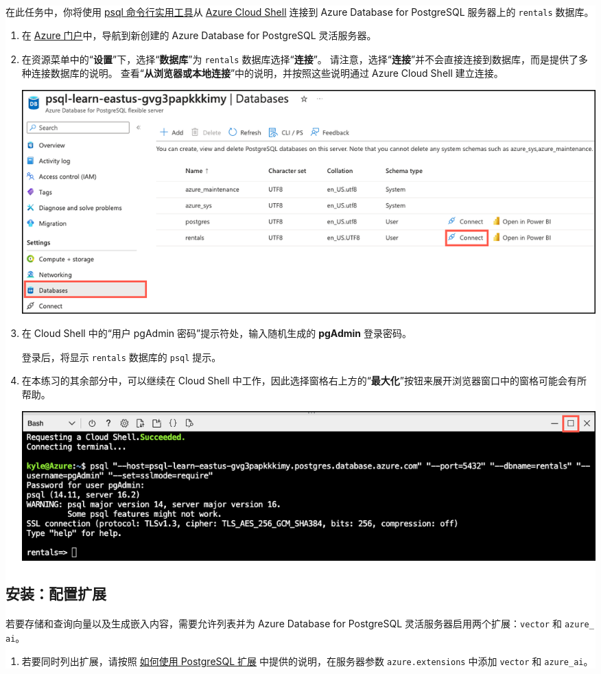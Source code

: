 在此任务中，你将使用 [psql 命令行实用工具](https://www.postgresql.org/docs/current/app-psql.html)从 [Azure Cloud Shell](https://learn.microsoft.com/azure/cloud-shell/overview) 连接到 Azure Database for PostgreSQL 服务器上的 `rentals` 数据库。

1. 在 [Azure 门户](https://portal.azure.com/)中，导航到新创建的 Azure Database for PostgreSQL 灵活服务器。

2. 在资源菜单中的“**设置**”下，选择“**数据库**”为 `rentals` 数据库选择“**连接**”。 请注意，选择“**连接**”并不会直接连接到数据库，而是提供了多种连接数据库的说明。 查看“**从浏览器或本地连接**”中的说明，并按照这些说明通过 Azure Cloud Shell 建立连接。

    ![Azure Database for PostgreSQL 数据库页的屏幕截图。 用于租赁数据库的数据库和连接以红色框突出显示。](media/17-postgresql-rentals-database-connect.png)

3. 在 Cloud Shell 中的“用户 pgAdmin 密码”提示符处，输入随机生成的 **pgAdmin** 登录密码。

    登录后，将显示 `rentals` 数据库的 `psql` 提示。

4. 在本练习的其余部分中，可以继续在 Cloud Shell 中工作，因此选择窗格右上方的“**最大化**”按钮来展开浏览器窗口中的窗格可能会有所帮助。

    ![Azure Cloud Shell 窗格的屏幕截图，其中“最大化”按钮以红色框突出显示。](media/17-azure-cloud-shell-pane-maximize.png)

## 安装：配置扩展

若要存储和查询向量以及生成嵌入内容，需要允许列表并为 Azure Database for PostgreSQL 灵活服务器启用两个扩展：`vector` 和 `azure_ai`。

1. 若要同时列出扩展，请按照 [如何使用 PostgreSQL 扩展](https://learn.microsoft.com/en-us/azure/postgresql/flexible-server/concepts-extensions#how-to-use-postgresql-extensions) 中提供的说明，在服务器参数 `azure.extensions` 中添加 `vector` 和 `azure_ai`。

